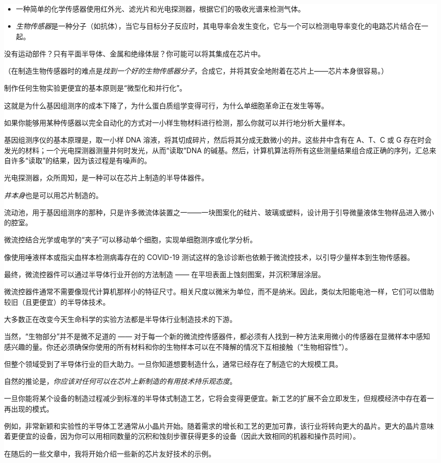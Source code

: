 +   一种简单的化学传感器使用红外光、滤光片和光电探测器，根据它们的吸收光谱来检测气体。

+   *生物传感器*是一种分子（如抗体），当它与目标分子反应时，其电导率会发生变化，它与一个可以检测电导率变化的电路芯片结合在一起。

没有运动部件？只有平面半导体、金属和绝缘体层？你可能可以将其集成在芯片中。

（在制造生物传感器时的难点是*找到一个好的生物传感器分子*，合成它，并将其安全地附着在芯片上——芯片本身很容易。）

制作任何生物实验更便宜的基本原则是“微型化和并行化”。

这就是为什么基因组测序的成本下降了，为什么蛋白质组学变得可行，为什么单细胞革命正在发生等等。

如果你能够用某种传感器以完全自动化的方式对一小样生物材料进行检测，那么你就可以并行地分析大量样本。

基因组测序仪的基本原理是，取一小样 DNA 溶液，将其切成碎片，然后将其分成无数微小的井。这些井中含有在 A、T、C 或 G 存在时会发光的材料；一个光电探测器测量井何时发光，从而“读取”DNA 的碱基。然后，计算机算法将所有这些测量结果组合成正确的序列，汇总来自许多“读取”的结果，因为该过程是有噪声的。

光电探测器，众所周知，是一种可以在芯片上制造的半导体器件。

*井本身*也是可以用芯片制造的。

流动池，用于基因组测序的那种，只是许多微流体装置之一——一块图案化的硅片、玻璃或塑料，设计用于引导微量液体生物样品进入微小的腔室。

微流控结合光学或电学的“夹子”可以移动单个细胞，实现单细胞测序或化学分析。

像使用唾液样本或指尖血样本检测病毒存在的 COVID-19 测试这样的急诊诊断也依赖于微流控技术，以引导少量样本到生物传感器。

最终，微流控器件可以通过半导体行业开创的方法制造 —— 在平坦表面上蚀刻图案，并沉积薄层涂层。

微流控器件通常不需要像现代计算机那样小的特征尺寸。相关尺度以微米为单位，而不是纳米。因此，类似太阳能电池一样，它们可以借助较旧（且更便宜）的半导体技术。

大多数正在改变今天生命科学的实验方法都是半导体行业制造技术的下游。

当然，“生物部分”并不是微不足道的 —— 对于每一个新的微流控传感器件，都必须有人找到一种方法来用微小的传感器在显微样本中感知感兴趣的量。你还必须确保你使用的所有材料和你的生物样本可以在不降解的情况下互相接触（“生物相容性”）。

但整个领域受到了半导体行业的巨大助力。一旦你知道想要制造什么，通常已经存在了制造它的大规模工具。

自然的推论是，*你应该对任何可以在芯片上新制造的有用技术持乐观态度*。

一旦你能将某个设备的制造过程减少到标准的半导体式制造工艺，它将会变得更便宜。新工艺的扩展不会立即发生，但规模经济中存在着一再出现的模式。

例如，非常新颖和实验性的半导体工艺通常从小晶片开始。随着需求的增长和工艺的更加可靠，该行业将转向更大的晶片。更大的晶片意味着更便宜的设备，因为你可以用相同数量的沉积和蚀刻步骤获得更多的设备（因此大致相同的机器和操作员时间）。

在随后的一些文章中，我将开始介绍一些新的芯片友好技术的示例。
